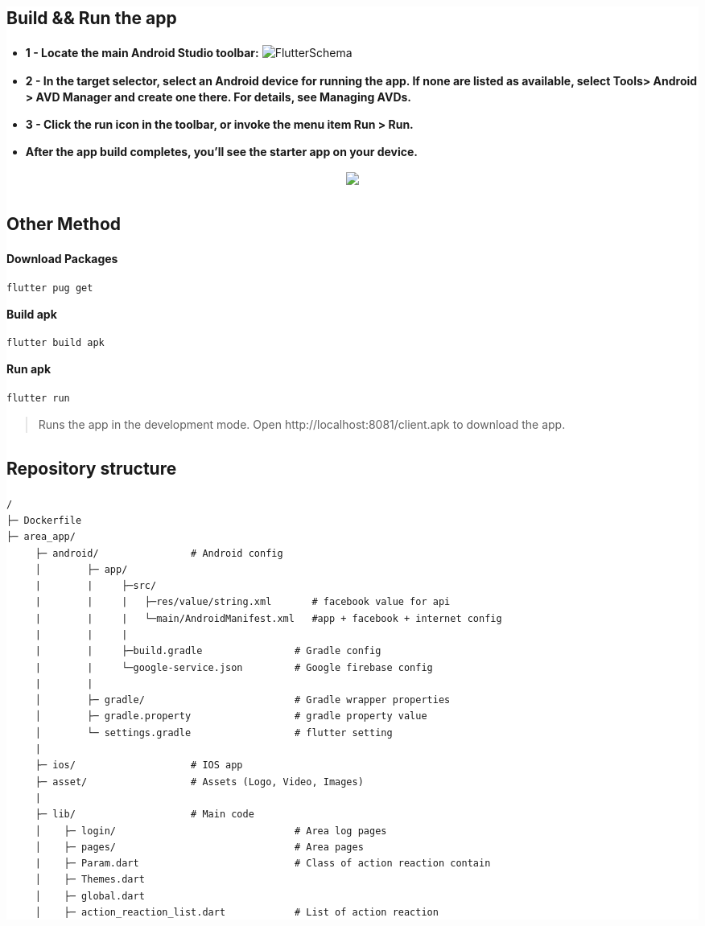 ## Build && Run the app

* **1 - Locate the main Android Studio toolbar:**
![FlutterSchema](https://github.com/CamilleSA/Area-Epitech/blob/master/WebClient/src/media/SchemaFlutter.png)

* **2 - In the target selector, select an Android device for running the app. If none are listed as available, select Tools> Android > AVD Manager and create one there. For details, see Managing AVDs.**

* **3 - Click the run icon in the toolbar, or invoke the menu item Run > Run.**

* **After the app build completes, you’ll see the starter app on your device.**
 <p align="center">
  <img src="https://github.com/CamilleSA/Area-Epitech/blob/master/WebClient/src/media/FlutterMob.png"/>
</p>

## Other Method

**Download Packages**

```sh
flutter pug get
```
**Build apk**

```sh
flutter build apk
```
**Run apk**

```sh
flutter run
```

>Runs the app in the development mode.
Open http://localhost:8081/client.apk to download the app.

## Repository structure

```
/
├─ Dockerfile
├─ area_app/
     ├─ android/                # Android config
     │        ├─ app/
     |        |     ├─src/
     |        |     |   ├─res/value/string.xml       # facebook value for api
     |        |     |   └─main/AndroidManifest.xml   #app + facebook + internet config
     |        |     |
     |        |     ├─build.gradle                # Gradle config
     |        |     └─google-service.json         # Google firebase config
     |        | 
     │        ├─ gradle/                          # Gradle wrapper properties
     │        ├─ gradle.property                  # gradle property value
     │        └─ settings.gradle                  # flutter setting
     |
     ├─ ios/                    # IOS app
     ├─ asset/                  # Assets (Logo, Video, Images)
     |
     ├─ lib/                    # Main code
     │    ├─ login/                               # Area log pages
     │    ├─ pages/                               # Area pages
     |    ├─ Param.dart                           # Class of action reaction contain
     │    ├─ Themes.dart
     │    ├─ global.dart
     │    ├─ action_reaction_list.dart            # List of action reaction
```
